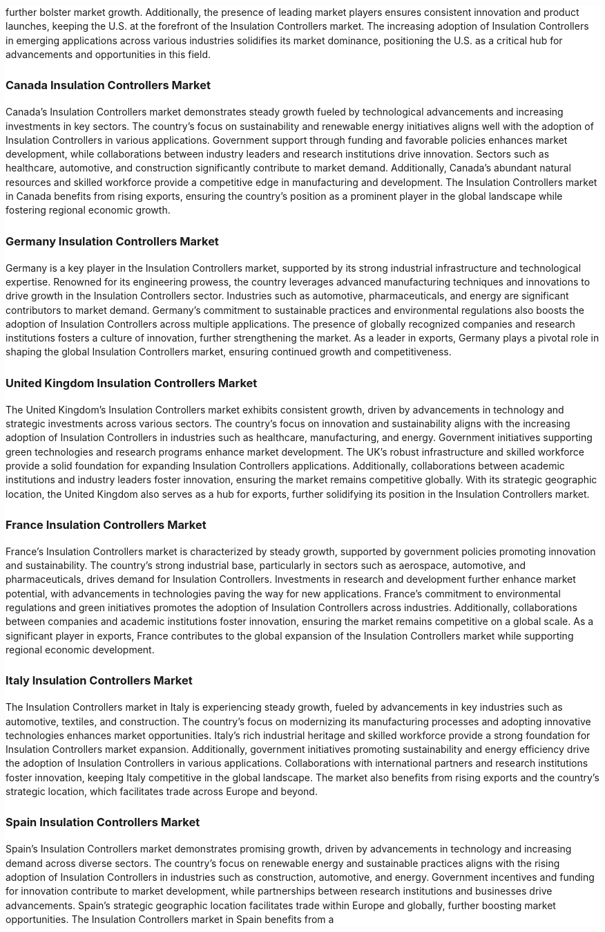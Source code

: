 further bolster market growth. Additionally, the presence of leading market players ensures consistent innovation and product launches, keeping the U.S. at the forefront of the Insulation Controllers market. The increasing adoption of Insulation Controllers in emerging applications across various industries solidifies its market dominance, positioning the U.S. as a critical hub for advancements and opportunities in this field.</p><h3>Canada Insulation Controllers Market</h3><p>Canada&rsquo;s Insulation Controllers market demonstrates steady growth fueled by technological advancements and increasing investments in key sectors. The country&rsquo;s focus on sustainability and renewable energy initiatives aligns well with the adoption of Insulation Controllers in various applications. Government support through funding and favorable policies enhances market development, while collaborations between industry leaders and research institutions drive innovation. Sectors such as healthcare, automotive, and construction significantly contribute to market demand. Additionally, Canada&rsquo;s abundant natural resources and skilled workforce provide a competitive edge in manufacturing and development. The Insulation Controllers market in Canada benefits from rising exports, ensuring the country&rsquo;s position as a prominent player in the global landscape while fostering regional economic growth.</p><h3>Germany Insulation Controllers Market</h3><p>Germany is a key player in the Insulation Controllers market, supported by its strong industrial infrastructure and technological expertise. Renowned for its engineering prowess, the country leverages advanced manufacturing techniques and innovations to drive growth in the Insulation Controllers sector. Industries such as automotive, pharmaceuticals, and energy are significant contributors to market demand. Germany&rsquo;s commitment to sustainable practices and environmental regulations also boosts the adoption of Insulation Controllers across multiple applications. The presence of globally recognized companies and research institutions fosters a culture of innovation, further strengthening the market. As a leader in exports, Germany plays a pivotal role in shaping the global Insulation Controllers market, ensuring continued growth and competitiveness.</p><h3>United Kingdom Insulation Controllers Market</h3><p>The United Kingdom&rsquo;s Insulation Controllers market exhibits consistent growth, driven by advancements in technology and strategic investments across various sectors. The country&rsquo;s focus on innovation and sustainability aligns with the increasing adoption of Insulation Controllers in industries such as healthcare, manufacturing, and energy. Government initiatives supporting green technologies and research programs enhance market development. The UK&rsquo;s robust infrastructure and skilled workforce provide a solid foundation for expanding Insulation Controllers applications. Additionally, collaborations between academic institutions and industry leaders foster innovation, ensuring the market remains competitive globally. With its strategic geographic location, the United Kingdom also serves as a hub for exports, further solidifying its position in the Insulation Controllers market.</p><h3>France Insulation Controllers Market</h3><p>France&rsquo;s Insulation Controllers market is characterized by steady growth, supported by government policies promoting innovation and sustainability. The country&rsquo;s strong industrial base, particularly in sectors such as aerospace, automotive, and pharmaceuticals, drives demand for Insulation Controllers. Investments in research and development further enhance market potential, with advancements in technologies paving the way for new applications. France&rsquo;s commitment to environmental regulations and green initiatives promotes the adoption of Insulation Controllers across industries. Additionally, collaborations between companies and academic institutions foster innovation, ensuring the market remains competitive on a global scale. As a significant player in exports, France contributes to the global expansion of the Insulation Controllers market while supporting regional economic development.</p><h3>Italy Insulation Controllers Market</h3><p>The Insulation Controllers market in Italy is experiencing steady growth, fueled by advancements in key industries such as automotive, textiles, and construction. The country&rsquo;s focus on modernizing its manufacturing processes and adopting innovative technologies enhances market opportunities. Italy&rsquo;s rich industrial heritage and skilled workforce provide a strong foundation for Insulation Controllers market expansion. Additionally, government initiatives promoting sustainability and energy efficiency drive the adoption of Insulation Controllers in various applications. Collaborations with international partners and research institutions foster innovation, keeping Italy competitive in the global landscape. The market also benefits from rising exports and the country&rsquo;s strategic location, which facilitates trade across Europe and beyond.</p><h3>Spain Insulation Controllers Market</h3><p>Spain&rsquo;s Insulation Controllers market demonstrates promising growth, driven by advancements in technology and increasing demand across diverse sectors. The country&rsquo;s focus on renewable energy and sustainable practices aligns with the rising adoption of Insulation Controllers in industries such as construction, automotive, and energy. Government incentives and funding for innovation contribute to market development, while partnerships between research institutions and businesses drive advancements. Spain&rsquo;s strategic geographic location facilitates trade within Europe and globally, further boosting market opportunities. The Insulation Controllers market in Spain benefits from a